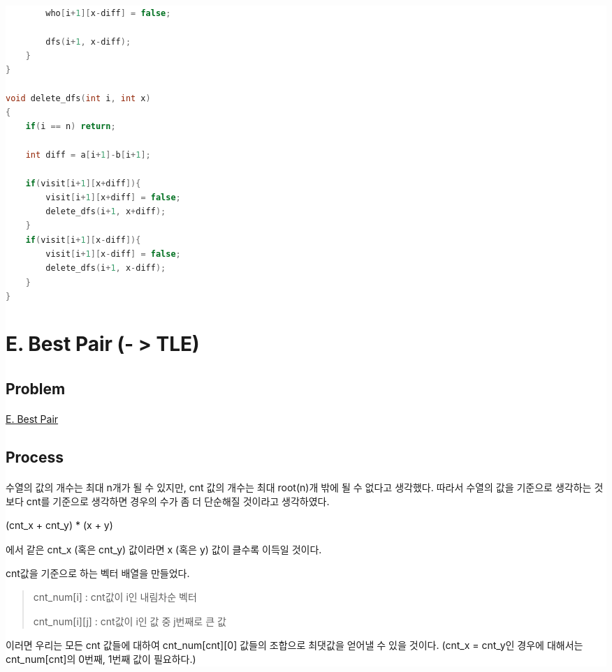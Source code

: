 ```c++
		who[i+1][x-diff] = false;
		
		dfs(i+1, x-diff);
	}
}

void delete_dfs(int i, int x)
{
	if(i == n) return;
	
	int diff = a[i+1]-b[i+1];
	
	if(visit[i+1][x+diff]){
		visit[i+1][x+diff] = false;
		delete_dfs(i+1, x+diff);
	}
	if(visit[i+1][x-diff]){
		visit[i+1][x-diff] = false;
		delete_dfs(i+1, x-diff);
	}
}
```





# E. Best Pair (- > TLE)

## Problem

[E. Best Pair](https://codeforces.com/contest/1637/problem/E)



## Process

수열의 값의 개수는 최대 n개가 될 수 있지만, cnt 값의 개수는 최대 root(n)개 밖에 될 수 없다고 생각했다. 따라서 수열의 값을 기준으로 생각하는 것보다 cnt를 기준으로 생각하면 경우의 수가 좀 더 단순해질 것이라고 생각하였다.



(cnt_x + cnt_y) * (x + y)

에서 같은 cnt_x (혹은 cnt_y) 값이라면 x (혹은 y) 값이 클수록 이득일 것이다.



cnt값을 기준으로 하는 벡터 배열을 만들었다.

>  cnt_num\[i\] : cnt값이 i인 내림차순 벡터
>
> cnt_num\[i\]\[j\] : cnt값이 i인 값 중 j번째로 큰 값

이러면 우리는 모든 cnt 값들에 대하여 cnt_num\[cnt\]\[0\] 값들의 조합으로 최댓값을 얻어낼 수 있을 것이다. (cnt_x = cnt_y인 경우에 대해서는 cnt_num[cnt]의 0번째, 1번째 값이 필요하다.)
